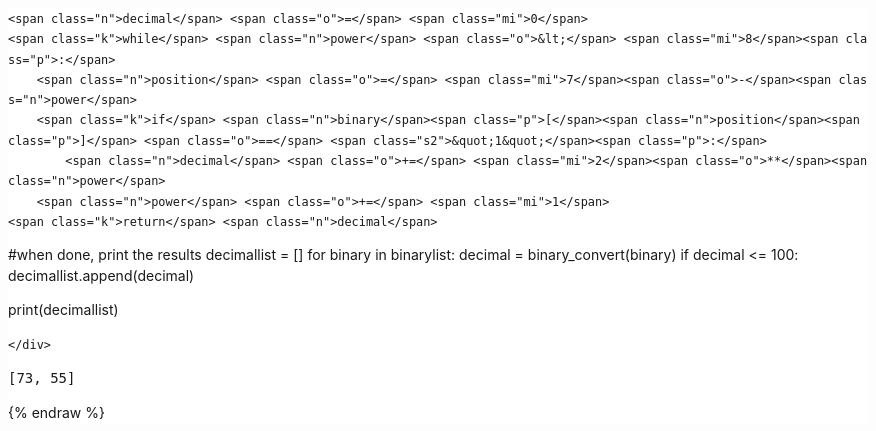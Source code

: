     <span class="n">decimal</span> <span class="o">=</span> <span class="mi">0</span>
    <span class="k">while</span> <span class="n">power</span> <span class="o">&lt;</span> <span class="mi">8</span><span class="p">:</span>
        <span class="n">position</span> <span class="o">=</span> <span class="mi">7</span><span class="o">-</span><span class="n">power</span>
        <span class="k">if</span> <span class="n">binary</span><span class="p">[</span><span class="n">position</span><span class="p">]</span> <span class="o">==</span> <span class="s2">&quot;1&quot;</span><span class="p">:</span>
            <span class="n">decimal</span> <span class="o">+=</span> <span class="mi">2</span><span class="o">**</span><span class="n">power</span>
        <span class="n">power</span> <span class="o">+=</span> <span class="mi">1</span>
    <span class="k">return</span> <span class="n">decimal</span>

<span class="c1">#when done, print the results</span>
<span class="n">decimallist</span> <span class="o">=</span> <span class="p">[]</span>
<span class="k">for</span> <span class="n">binary</span> <span class="ow">in</span> <span class="n">binarylist</span><span class="p">:</span>
    <span class="n">decimal</span> <span class="o">=</span> <span class="n">binary_convert</span><span class="p">(</span><span class="n">binary</span><span class="p">)</span>
    <span class="k">if</span> <span class="n">decimal</span> <span class="o">&lt;=</span> <span class="mi">100</span><span class="p">:</span>
        <span class="n">decimallist</span><span class="o">.</span><span class="n">append</span><span class="p">(</span><span class="n">decimal</span><span class="p">)</span>

<span class="nb">print</span><span class="p">(</span><span class="n">decimallist</span><span class="p">)</span>
</pre></div>

    </div>
</div>
</div>

<div class="output_wrapper">
<div class="output">

<div class="output_area">

<div class="output_subarea output_stream output_stdout output_text">
<pre>[73, 55]
</pre>
</div>
</div>

</div>
</div>

</div>
    {% endraw %}

</div>
 

